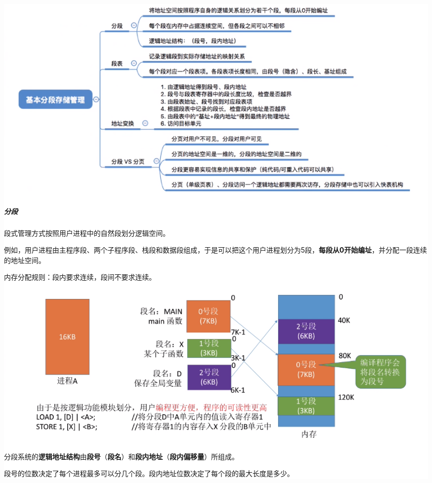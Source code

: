 ![](../../../images/计算机/操作系统/256.png)

##### 分段

段式管理方式按照用户进程中的自然段划分逻辑空间。

例如，用户进程由主程序段、两个子程序段、栈段和数据段组成，于是可以把这个用户进程划分为5段，**每段从0开始编址**，并分配一段连续的地址空间。 

内存分配规则：段内要求连续，段间不要求连续。

![](../../../images/计算机/操作系统/249.png)

分段系统的**逻辑地址结构**由**段号**（**段名**）和**段内地址**（**段内偏移量**）所组成。

段号的位数决定了每个进程最多可以分几个段。段内地址位数决定了每个段的最大长度是多少。
